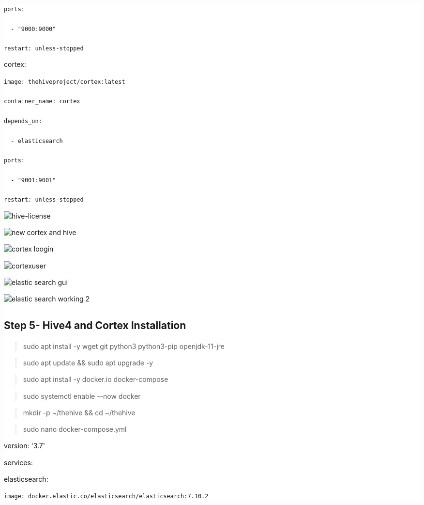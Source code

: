     ports:
    
      - "9000:9000"
      
    restart: unless-stopped

  cortex:
  
    image: thehiveproject/cortex:latest
    
    container_name: cortex
    
    depends_on:
    
      - elasticsearch
      
    ports:
    
      - "9001:9001"
      
    restart: unless-stopped


![hive-license](https://github.com/user-attachments/assets/bf85fb2f-2305-4ba3-984c-65eb28238c43)

![new cortex and hive](https://github.com/user-attachments/assets/a72d9e52-28ea-49c0-bde1-16c74996329b)

![cortex loogin](https://github.com/user-attachments/assets/d033655c-b6ac-4357-a1a6-6e0dc7bcb7b6)

![cortexuser](https://github.com/user-attachments/assets/eac3b48b-ce94-4815-8ccf-140ab6a60e8e)

![elastic search gui](https://github.com/user-attachments/assets/37bf04db-7215-4095-9c28-2ff79559b33e)

![elastic search working 2](https://github.com/user-attachments/assets/c332a6c3-8aeb-40b9-bc4e-e021633cfbcb)





## Step 5- Hive4 and Cortex Installation


>sudo apt install -y wget git python3 python3-pip openjdk-11-jre

>sudo apt update && sudo apt upgrade -y

>sudo apt install -y docker.io docker-compose

>sudo systemctl enable --now docker


>mkdir -p ~/thehive && cd ~/thehive

>sudo nano docker-compose.yml

version: '3.7'

services:

  elasticsearch:
  
    image: docker.elastic.co/elasticsearch/elasticsearch:7.10.2
    